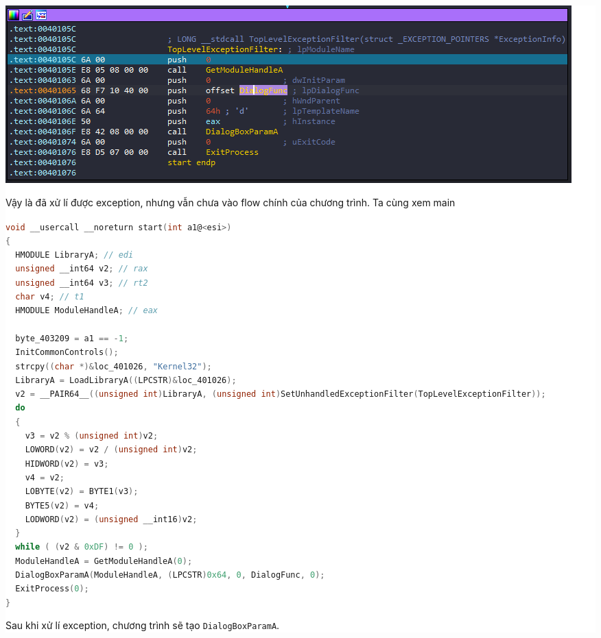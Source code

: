 ![oke](image-8.png)
<br>

Vậy là đã xử lí được exception, nhưng vẫn chưa vào flow chính của chương trình. Ta cùng xem main<br>
```c
void __usercall __noreturn start(int a1@<esi>)
{
  HMODULE LibraryA; // edi
  unsigned __int64 v2; // rax
  unsigned __int64 v3; // rt2
  char v4; // t1
  HMODULE ModuleHandleA; // eax

  byte_403209 = a1 == -1;
  InitCommonControls();
  strcpy((char *)&loc_401026, "Kernel32");
  LibraryA = LoadLibraryA((LPCSTR)&loc_401026);
  v2 = __PAIR64__((unsigned int)LibraryA, (unsigned int)SetUnhandledExceptionFilter(TopLevelExceptionFilter));
  do
  {
    v3 = v2 % (unsigned int)v2;
    LOWORD(v2) = v2 / (unsigned int)v2;
    HIDWORD(v2) = v3;
    v4 = v2;
    LOBYTE(v2) = BYTE1(v3);
    BYTE5(v2) = v4;
    LODWORD(v2) = (unsigned __int16)v2;
  }
  while ( (v2 & 0xDF) != 0 );
  ModuleHandleA = GetModuleHandleA(0);
  DialogBoxParamA(ModuleHandleA, (LPCSTR)0x64, 0, DialogFunc, 0);
  ExitProcess(0);
}
```
Sau khi xử lí exception, chương trình sẽ tạo `DialogBoxParamA`. <br>
